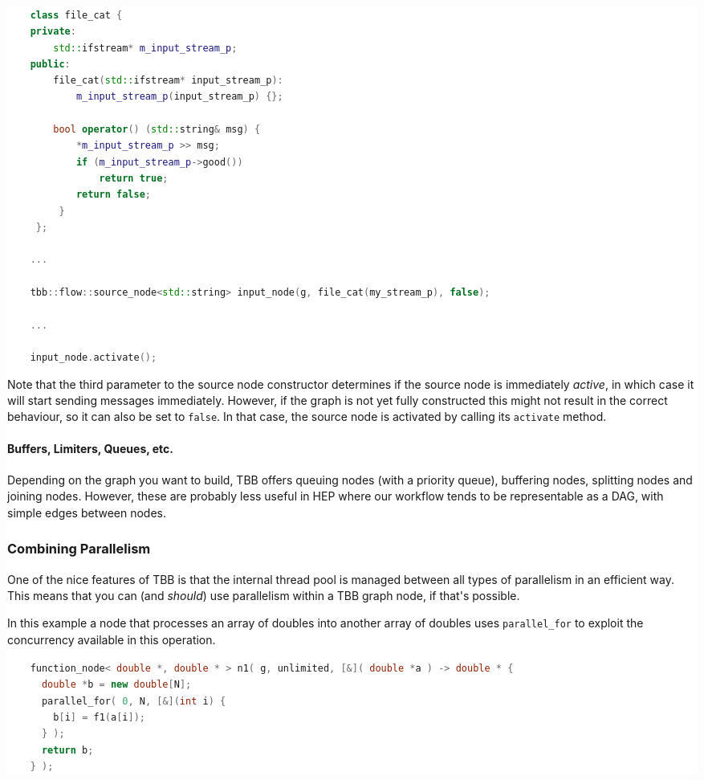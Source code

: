 ```cpp
    class file_cat {
    private:
        std::ifstream* m_input_stream_p;
    public:
        file_cat(std::ifstream* input_stream_p):
            m_input_stream_p(input_stream_p) {};

        bool operator() (std::string& msg) {
            *m_input_stream_p >> msg;
            if (m_input_stream_p->good())
                return true;
            return false;
         }
     };

    ...

    tbb::flow::source_node<std::string> input_node(g, file_cat(my_stream_p), false);

    ...

    input_node.activate();
```

Note that the third parameter to the source node constructor
determines if the source node is immediately *active*, in which case
it will start sending messages immediately. However, if the graph is
not yet fully constructed this might not result in the correct
behaviour, so it can also be set to `false`. In that case, the source
node is activated by calling its `activate` method.

#### Buffers, Limiters, Queues, etc.

Depending on the graph you want to build, TBB offers queuing nodes
(with a priority queue), buffering nodes, splitting nodes and joining
nodes. However, these are probably less useful in HEP where our
workflow tends to be representable as a DAG, with simple edges between
nodes.


### Combining Parallelism

One of the nice features of TBB is that the internal thread pool is
managed between all types of parallelism in an efficient way. This
means that you can (and *should*) use parallelism within a TBB graph
node, if that's possible.

In this example a node that processes an array of doubles into another
array of doubles uses `parallel_for` to exploit the concurrency
available in this operation.

```cpp
    function_node< double *, double * > n1( g, unlimited, [&]( double *a ) -> double * {
      double *b = new double[N];
      parallel_for( 0, N, [&](int i) {
        b[i] = f1(a[i]);
      } );
      return b;
    } );
```
